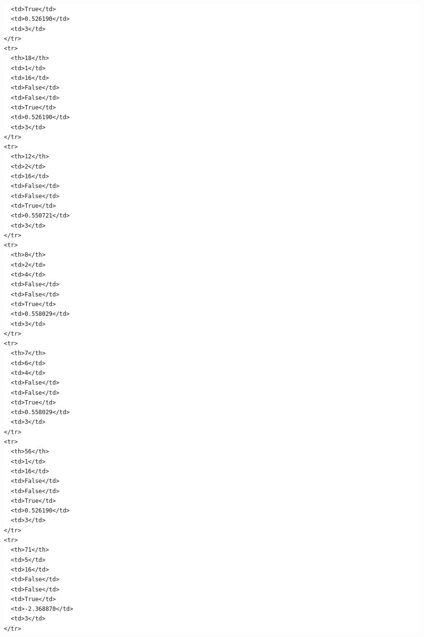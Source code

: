       <td>True</td>
      <td>0.526190</td>
      <td>3</td>
    </tr>
    <tr>
      <th>18</th>
      <td>1</td>
      <td>16</td>
      <td>False</td>
      <td>False</td>
      <td>True</td>
      <td>0.526190</td>
      <td>3</td>
    </tr>
    <tr>
      <th>12</th>
      <td>2</td>
      <td>16</td>
      <td>False</td>
      <td>False</td>
      <td>True</td>
      <td>0.550721</td>
      <td>3</td>
    </tr>
    <tr>
      <th>8</th>
      <td>2</td>
      <td>4</td>
      <td>False</td>
      <td>False</td>
      <td>True</td>
      <td>0.558029</td>
      <td>3</td>
    </tr>
    <tr>
      <th>7</th>
      <td>6</td>
      <td>4</td>
      <td>False</td>
      <td>False</td>
      <td>True</td>
      <td>0.558029</td>
      <td>3</td>
    </tr>
    <tr>
      <th>56</th>
      <td>1</td>
      <td>16</td>
      <td>False</td>
      <td>False</td>
      <td>True</td>
      <td>0.526190</td>
      <td>3</td>
    </tr>
    <tr>
      <th>71</th>
      <td>5</td>
      <td>16</td>
      <td>False</td>
      <td>False</td>
      <td>True</td>
      <td>-2.368870</td>
      <td>3</td>
    </tr>